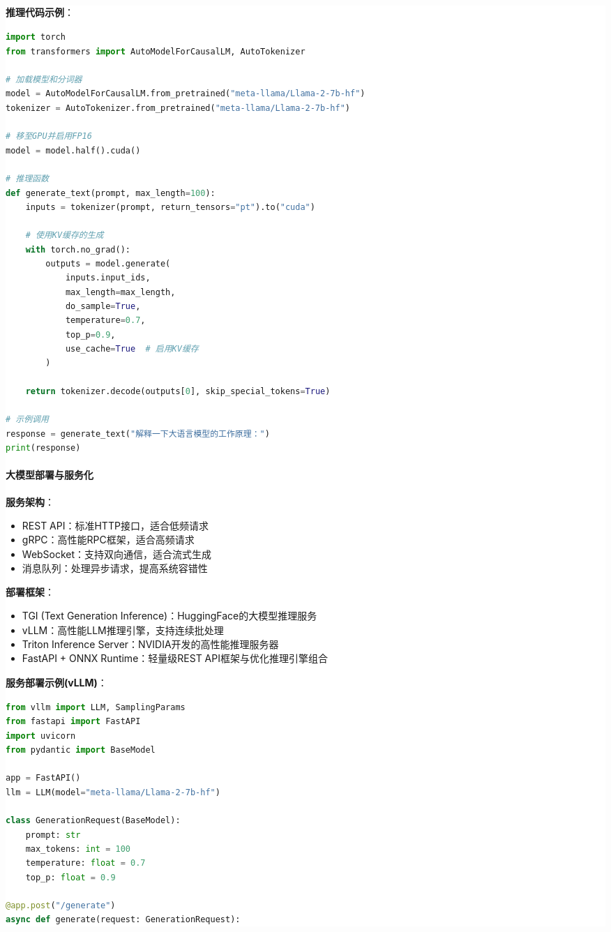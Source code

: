 **推理代码示例**：
```python
import torch
from transformers import AutoModelForCausalLM, AutoTokenizer

# 加载模型和分词器
model = AutoModelForCausalLM.from_pretrained("meta-llama/Llama-2-7b-hf")
tokenizer = AutoTokenizer.from_pretrained("meta-llama/Llama-2-7b-hf")

# 移至GPU并启用FP16
model = model.half().cuda()

# 推理函数
def generate_text(prompt, max_length=100):
    inputs = tokenizer(prompt, return_tensors="pt").to("cuda")
    
    # 使用KV缓存的生成
    with torch.no_grad():
        outputs = model.generate(
            inputs.input_ids,
            max_length=max_length,
            do_sample=True,
            temperature=0.7,
            top_p=0.9,
            use_cache=True  # 启用KV缓存
        )
    
    return tokenizer.decode(outputs[0], skip_special_tokens=True)

# 示例调用
response = generate_text("解释一下大语言模型的工作原理：")
print(response)
```

#### 大模型部署与服务化

**服务架构**：
- REST API：标准HTTP接口，适合低频请求
- gRPC：高性能RPC框架，适合高频请求
- WebSocket：支持双向通信，适合流式生成
- 消息队列：处理异步请求，提高系统容错性

**部署框架**：
- TGI (Text Generation Inference)：HuggingFace的大模型推理服务
- vLLM：高性能LLM推理引擎，支持连续批处理
- Triton Inference Server：NVIDIA开发的高性能推理服务器
- FastAPI + ONNX Runtime：轻量级REST API框架与优化推理引擎组合

**服务部署示例(vLLM)**：
```python
from vllm import LLM, SamplingParams
from fastapi import FastAPI
import uvicorn
from pydantic import BaseModel

app = FastAPI()
llm = LLM(model="meta-llama/Llama-2-7b-hf")

class GenerationRequest(BaseModel):
    prompt: str
    max_tokens: int = 100
    temperature: float = 0.7
    top_p: float = 0.9

@app.post("/generate")
async def generate(request: GenerationRequest):
```